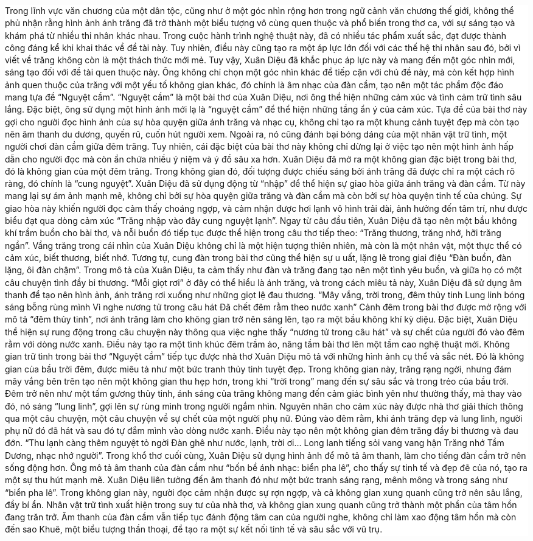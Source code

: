 Trong lĩnh vực văn chương của một dân tộc, cũng như ở một góc nhìn rộng hơn trong ngữ cảnh văn chương thế giới, không thể phủ nhận rằng hình ảnh ánh trăng đã trở thành một biểu tượng vô cùng quen thuộc và phổ biến trong thơ ca, với sự sáng tạo và khám phá từ nhiều thi nhân khác nhau. Trong cuộc hành trình nghệ thuật này, đã có nhiều tác phẩm xuất sắc, đạt được thành công đáng kể khi khai thác về đề tài này. Tuy nhiên, điều này cũng tạo ra một áp lực lớn đối với các thế hệ thi nhân sau đó, bởi vì viết về trăng không còn là một thách thức mới mẻ. Tuy vậy, Xuân Diệu đã khắc phục áp lực này và mang đến một góc nhìn mới, sáng tạo đối với đề tài quen thuộc này. Ông không chỉ chọn một góc nhìn khác để tiếp cận với chủ đề này, mà còn kết hợp hình ảnh quen thuộc của trăng với một yếu tố không gian khác, đó chính là âm nhạc của đàn cầm, tạo nên một tác phẩm độc đáo mang tựa đề “Nguyệt cầm”.
“Nguyệt cầm” là một bài thơ của Xuân Diệu, nơi ông thể hiện những cảm xúc và tình cảm trữ tình sâu lắng. Đặc biệt, ông sử dụng một hình ảnh mới lạ là “nguyệt cầm” để thể hiện những tầng ẩn ý của cảm xúc. Tựa đề của bài thơ này gợi cho người đọc hình ảnh của sự hòa quyện giữa ánh trăng và nhạc cụ, không chỉ tạo ra một khung cảnh tuyệt đẹp mà còn tạo nên âm thanh du dương, quyến rũ, cuốn hút người xem. Ngoài ra, nó cũng đánh bại bóng dáng của một nhân vật trữ tình, một người chơi đàn cầm giữa đêm trăng. Tuy nhiên, cái đặc biệt của bài thơ này không chỉ dừng lại ở việc tạo nên một hình ảnh hấp dẫn cho người đọc mà còn ẩn chứa nhiều ý niệm và ý đồ sâu xa hơn.
Xuân Diệu đã mở ra một không gian đặc biệt trong bài thơ, đó là không gian của một đêm trăng. Trong không gian đó, đối tượng được chiếu sáng bởi ánh trăng đã được chỉ ra một cách rõ ràng, đó chính là “cung nguyệt”. Xuân Diệu đã sử dụng động từ “nhập” để thể hiện sự giao hòa giữa ánh trăng và đàn cầm. Từ này mang lại sự ám ảnh mạnh mẽ, không chỉ bởi sự hòa quyện giữa trăng và đàn cầm mà còn bởi sự hòa quyện tinh tế của chúng. Sự giao hòa này khiến người đọc cảm thấy choáng ngợp, và cảm nhận được hơi lạnh vô hình trải dài, ảnh hưởng đến tâm trí, như được biểu đạt qua dòng cảm xúc “Trăng nhập vào đây cung nguyệt lạnh”. Ngay từ câu đầu tiên, Xuân Diệu đã tạo nên một bầu không khí trầm buồn cho bài thơ, và nỗi buồn đó tiếp tục được thể hiện trong câu thơ tiếp theo: “Trăng thương, trăng nhớ, hỡi trăng ngần”. Vầng trăng trong cái nhìn của Xuân Diệu không chỉ là một hiện tượng thiên nhiên, mà còn là một nhân vật, một thực thể có cảm xúc, biết thương, biết nhớ.
Tương tự, cung đàn trong bài thơ cũng thể hiện sự u uất, lặng lẽ trong giai điệu “Đàn buồn, đàn lặng, ôi đàn chậm”. Trong mô tả của Xuân Diệu, ta cảm thấy như đàn và trăng đang tạo nên một tình yêu buồn, và giữa họ có một câu chuyện tình đầy bi thương. “Mỗi giọt rơi” ở đây có thể hiểu là ánh trăng, và trong cách miêu tả này, Xuân Diệu đã sử dụng âm thanh để tạo nên hình ảnh, ánh trăng rơi xuống như những giọt lệ đau thương.
“Mây vắng, trời trong, đêm thủy tinh
Lung linh bóng sáng bỗng rùng mình
Vì nghe nương tử trong câu hát
Đã chết đêm rằm theo nước xanh”
Cảnh đêm trong bài thơ được mở rộng với mô tả “đêm thủy tinh”, nơi ánh trăng làm cho không gian trở nên sáng lên, tạo ra một bầu không khí kỳ diệu. Đặc biệt, Xuân Diệu thể hiện sự rung động trong câu chuyện này thông qua việc nghe thấy “nương tử trong câu hát” và sự chết của người đó vào đêm rằm với dòng nước xanh. Điều này tạo ra một tình khúc đêm trầm ảo, nâng tầm bài thơ lên một tầm cao nghệ thuật mới.
Không gian trữ tình trong bài thơ “Nguyệt cầm” tiếp tục được nhà thơ Xuân Diệu mô tả với những hình ảnh cụ thể và sắc nét. Đó là không gian của bầu trời đêm, được miêu tả như một bức tranh thủy tinh tuyệt đẹp. Trong không gian này, trăng rạng ngời, nhưng đám mây vắng bên trên tạo nên một không gian thu hẹp hơn, trong khi “trời trong” mang đến sự sâu sắc và trong trẻo của bầu trời. Đêm trở nên như một tấm gương thủy tinh, ánh sáng của trăng không mang đến cảm giác bình yên như thường thấy, mà thay vào đó, nó sáng “lung linh”, gợi lên sự rùng mình trong người ngắm nhìn. Nguyên nhân cho cảm xúc này được nhà thơ giải thích thông qua một câu chuyện, một câu chuyện về sự chết của một người phụ nữ. Đúng vào đêm rằm, khi ánh trăng đẹp và lung linh, người phụ nữ đó đã hát và sau đó tự đắm mình vào dòng nước xanh. Điều này tạo nên một không gian đêm trăng đầy bi thương và đau đớn.
“Thu lạnh càng thêm nguyệt tỏ ngời Đàn ghê như nước, lạnh, trời ơi… Long lanh tiếng sỏi vang vang hận Trăng nhớ Tầm Dương, nhạc nhớ người”.
Trong khổ thơ cuối cùng, Xuân Diệu sử dụng hình ảnh để mô tả âm thanh, làm cho tiếng đàn cầm trở nên sống động hơn. Ông mô tả âm thanh của đàn cầm như “bốn bề ánh nhạc: biển pha lê”, cho thấy sự tinh tế và đẹp đẽ của nó, tạo ra một sự thu hút mạnh mẽ. Xuân Diệu liên tưởng đến âm thanh đó như một bức tranh sáng rạng, mênh mông và trong sáng như “biển pha lê”. Trong không gian này, người đọc cảm nhận được sự rợn ngợp, và cả không gian xung quanh cũng trở nên sâu lắng, đầy bí ẩn. Nhân vật trữ tình xuất hiện trong suy tư của nhà thơ, và không gian xung quanh cũng trở thành một phần của tâm hồn đang trăn trở. Âm thanh của đàn cầm vẫn tiếp tục đánh động tâm can của người nghe, không chỉ làm xao động tâm hồn mà còn đến sao Khuê, một biểu tượng thần thoại, để tạo ra một sự kết nối tinh tế và sâu sắc với vũ trụ.